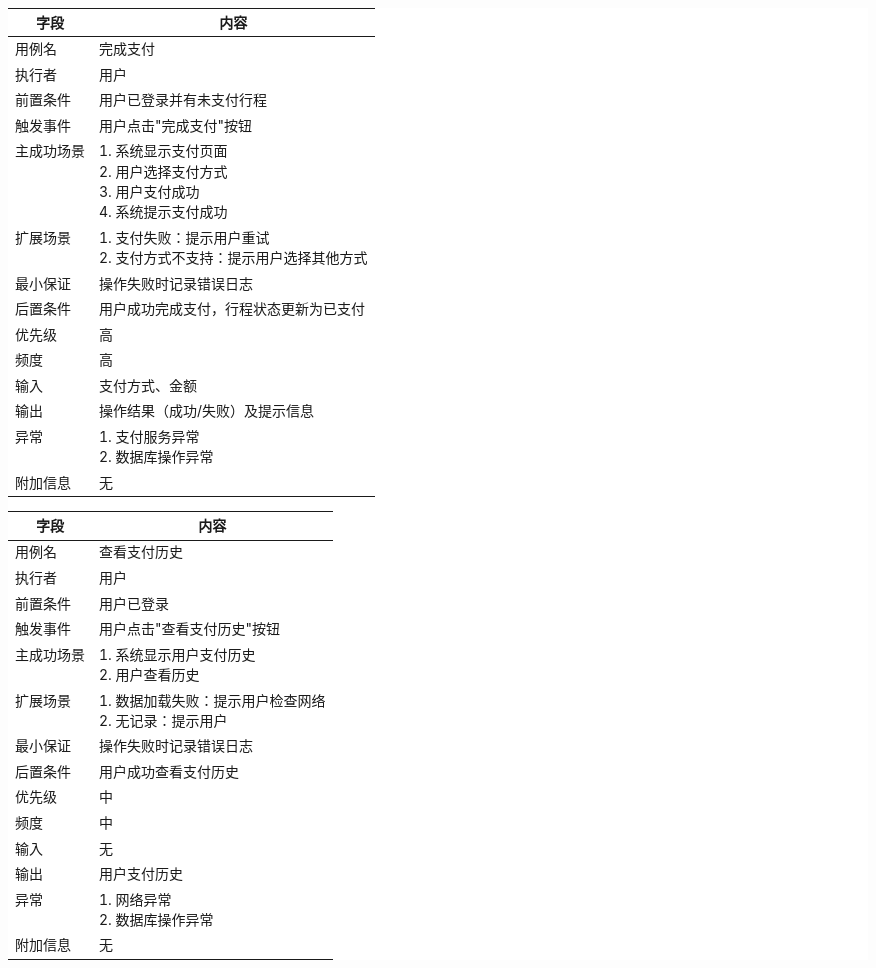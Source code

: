 | 字段       | 内容                                                         |
| ---------- | ------------------------------------------------------------ |
| 用例名     | 完成支付                                                     |
| 执行者     | 用户                                                         |
| 前置条件   | 用户已登录并有未支付行程                                     |
| 触发事件   | 用户点击"完成支付"按钮                                       |
| 主成功场景 | 1. 系统显示支付页面<br/>2. 用户选择支付方式<br/>3. 用户支付成功<br/>4. 系统提示支付成功 |
| 扩展场景   | 1. 支付失败：提示用户重试<br/>2. 支付方式不支持：提示用户选择其他方式 |
| 最小保证   | 操作失败时记录错误日志                                       |
| 后置条件   | 用户成功完成支付，行程状态更新为已支付                       |
| 优先级     | 高                                                           |
| 频度       | 高                                                           |
| 输入       | 支付方式、金额                                               |
| 输出       | 操作结果（成功/失败）及提示信息                              |
| 异常       | 1. 支付服务异常<br/>2. 数据库操作异常                        |
| 附加信息   | 无                                                           |

| 字段       | 内容                                                      |
| ---------- | --------------------------------------------------------- |
| 用例名     | 查看支付历史                                              |
| 执行者     | 用户                                                      |
| 前置条件   | 用户已登录                                                |
| 触发事件   | 用户点击"查看支付历史"按钮                                |
| 主成功场景 | 1. 系统显示用户支付历史<br/>2. 用户查看历史               |
| 扩展场景   | 1. 数据加载失败：提示用户检查网络<br/>2. 无记录：提示用户 |
| 最小保证   | 操作失败时记录错误日志                                    |
| 后置条件   | 用户成功查看支付历史                                      |
| 优先级     | 中                                                        |
| 频度       | 中                                                        |
| 输入       | 无                                                        |
| 输出       | 用户支付历史                                              |
| 异常       | 1. 网络异常<br/>2. 数据库操作异常                         |
| 附加信息   | 无                                                        |

